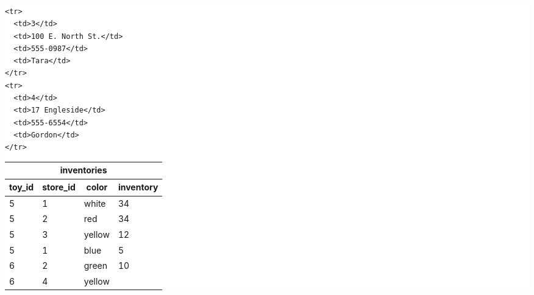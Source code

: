     <tr>
      <td>3</td>
      <td>100 E. North St.</td>
      <td>555-0987</td>
      <td>Tara</td>
    </tr>
    <tr>
      <td>4</td>
      <td>17 Engleside</td>
      <td>555-6554</td>
      <td>Gordon</td>
    </tr>
  </tbody>
</table>
</div>

<div class="table-wrapper">
<table class="pure-table pure-table-bordered">
  <thead>
    <tr>
      <th colspan="4" style="text-align:center">inventories</th>
    </tr>
    <tr>
      <th>toy_id</th>
      <th>store_id</th>
      <th>color</th>
      <th>inventory</th>
    </tr>
  </thead>
  <tbody>
    <tr>
      <td>5</td>
      <td>1</td>
      <td>white</td>
      <td>34</td>
    </tr>
    <tr>
      <td>5</td>
      <td>2</td>
      <td>red</td>
      <td>34</td>
    </tr>
    <tr>
      <td>5</td>
      <td>3</td>
      <td>yellow</td>
      <td>12</td>
    </tr>
    <tr>
      <td>5</td>
      <td>1</td>
      <td>blue</td>
      <td>5</td>
    </tr>
    <tr>
      <td>6</td>
      <td>2</td>
      <td>green</td>
      <td>10</td>
    </tr>
    <tr>
      <td>6</td>
      <td>4</td>
      <td>yellow</td>